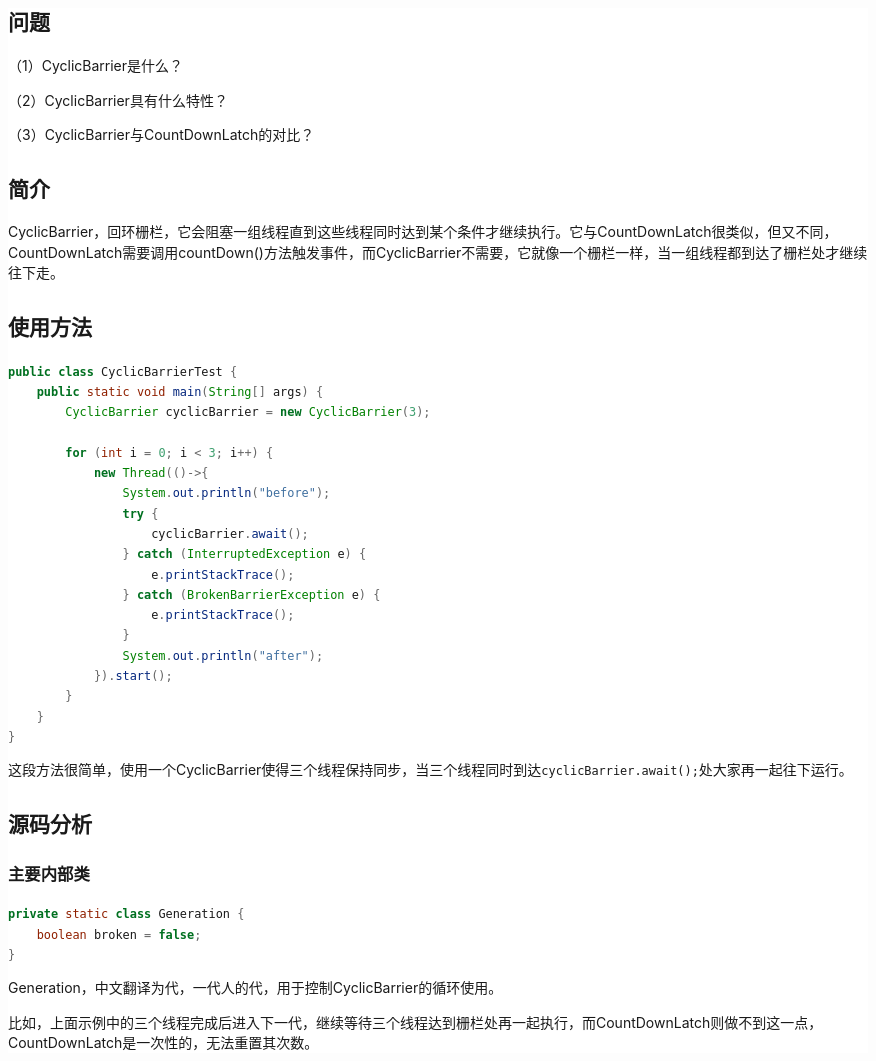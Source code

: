 ## 问题

（1）CyclicBarrier是什么？

（2）CyclicBarrier具有什么特性？

（3）CyclicBarrier与CountDownLatch的对比？

## 简介

CyclicBarrier，回环栅栏，它会阻塞一组线程直到这些线程同时达到某个条件才继续执行。它与CountDownLatch很类似，但又不同，CountDownLatch需要调用countDown()方法触发事件，而CyclicBarrier不需要，它就像一个栅栏一样，当一组线程都到达了栅栏处才继续往下走。

## 使用方法

```java
public class CyclicBarrierTest {
    public static void main(String[] args) {
        CyclicBarrier cyclicBarrier = new CyclicBarrier(3);

        for (int i = 0; i < 3; i++) {
            new Thread(()->{
                System.out.println("before");
                try {
                    cyclicBarrier.await();
                } catch (InterruptedException e) {
                    e.printStackTrace();
                } catch (BrokenBarrierException e) {
                    e.printStackTrace();
                }
                System.out.println("after");
            }).start();
        }
    }
}    
```

这段方法很简单，使用一个CyclicBarrier使得三个线程保持同步，当三个线程同时到达`cyclicBarrier.await();`处大家再一起往下运行。

## 源码分析

### 主要内部类

```java
private static class Generation {
    boolean broken = false;
}
```

Generation，中文翻译为代，一代人的代，用于控制CyclicBarrier的循环使用。

比如，上面示例中的三个线程完成后进入下一代，继续等待三个线程达到栅栏处再一起执行，而CountDownLatch则做不到这一点，CountDownLatch是一次性的，无法重置其次数。
